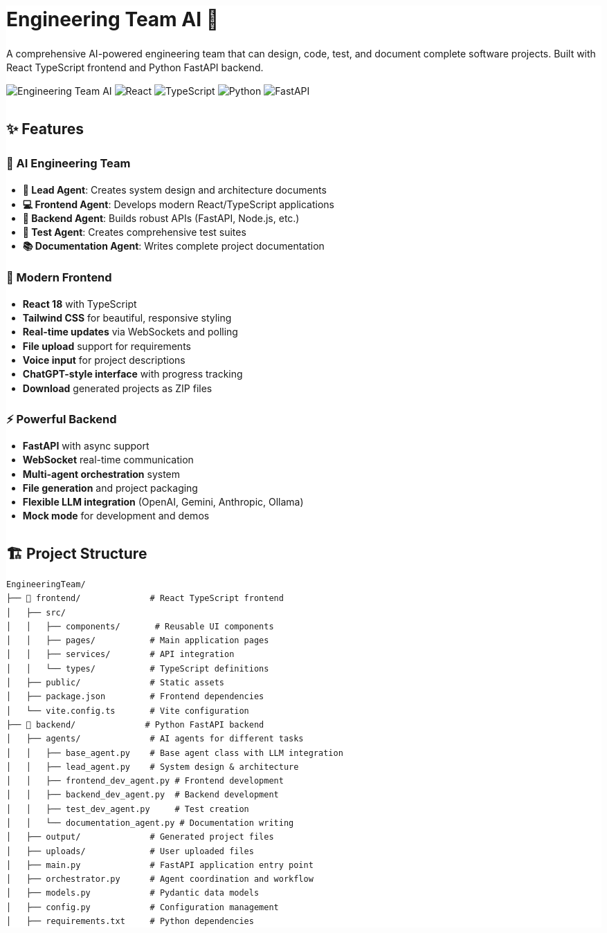 # Engineering Team AI 🚀

A comprehensive AI-powered engineering team that can design, code, test, and document complete software projects. Built with React TypeScript frontend and Python FastAPI backend.

![Engineering Team AI](https://img.shields.io/badge/AI-Engineering%20Team-blue) ![React](https://img.shields.io/badge/React-18.2.0-61dafb) ![TypeScript](https://img.shields.io/badge/TypeScript-5.0-3178c6) ![Python](https://img.shields.io/badge/Python-3.12+-3776ab) ![FastAPI](https://img.shields.io/badge/FastAPI-0.104+-009688)

## ✨ Features

### 🤖 AI Engineering Team
- **🎯 Lead Agent**: Creates system design and architecture documents
- **💻 Frontend Agent**: Develops modern React/TypeScript applications  
- **🔧 Backend Agent**: Builds robust APIs (FastAPI, Node.js, etc.)
- **🧪 Test Agent**: Creates comprehensive test suites
- **📚 Documentation Agent**: Writes complete project documentation

### 🎨 Modern Frontend
- **React 18** with TypeScript
- **Tailwind CSS** for beautiful, responsive styling
- **Real-time updates** via WebSockets and polling
- **File upload** support for requirements
- **Voice input** for project descriptions
- **ChatGPT-style interface** with progress tracking
- **Download** generated projects as ZIP files

### ⚡ Powerful Backend
- **FastAPI** with async support
- **WebSocket** real-time communication
- **Multi-agent orchestration** system
- **File generation** and project packaging
- **Flexible LLM integration** (OpenAI, Gemini, Anthropic, Ollama)
- **Mock mode** for development and demos

## 🏗️ Project Structure

```
EngineeringTeam/
├── 📁 frontend/              # React TypeScript frontend
│   ├── src/
│   │   ├── components/       # Reusable UI components
│   │   ├── pages/           # Main application pages
│   │   ├── services/        # API integration
│   │   └── types/           # TypeScript definitions
│   ├── public/              # Static assets
│   ├── package.json         # Frontend dependencies
│   └── vite.config.ts       # Vite configuration
├── 📁 backend/              # Python FastAPI backend
│   ├── agents/              # AI agents for different tasks
│   │   ├── base_agent.py    # Base agent class with LLM integration
│   │   ├── lead_agent.py    # System design & architecture
│   │   ├── frontend_dev_agent.py # Frontend development
│   │   ├── backend_dev_agent.py  # Backend development
│   │   ├── test_dev_agent.py     # Test creation
│   │   └── documentation_agent.py # Documentation writing
│   ├── output/              # Generated project files
│   ├── uploads/             # User uploaded files
│   ├── main.py              # FastAPI application entry point
│   ├── orchestrator.py      # Agent coordination and workflow
│   ├── models.py            # Pydantic data models
│   ├── config.py            # Configuration management
│   ├── requirements.txt     # Python dependencies
```